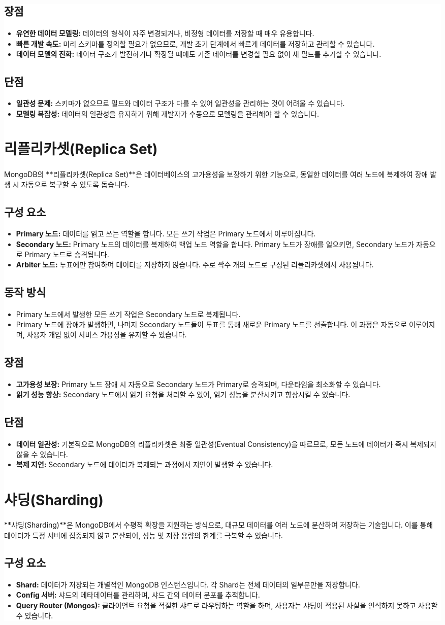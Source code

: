 ## 장점

- **유연한 데이터 모델링:** 데이터의 형식이 자주 변경되거나, 비정형 데이터를 저장할 때 매우 유용합니다.
- **빠른 개발 속도:** 미리 스키마를 정의할 필요가 없으므로, 개발 초기 단계에서 빠르게 데이터를 저장하고 관리할 수 있습니다.
- **데이터 모델의 진화:** 데이터 구조가 발전하거나 확장될 때에도 기존 데이터를 변경할 필요 없이 새 필드를 추가할 수 있습니다.

## 단점

- **일관성 문제:** 스키마가 없으므로 필드와 데이터 구조가 다를 수 있어 일관성을 관리하는 것이 어려울 수 있습니다.
- **모델링 복잡성:** 데이터의 일관성을 유지하기 위해 개발자가 수동으로 모델링을 관리해야 할 수 있습니다.

# 리플리카셋(Replica Set)

MongoDB의 **리플리카셋(Replica Set)**은 데이터베이스의 고가용성을 보장하기 위한 기능으로, 동일한 데이터를 여러 노드에 복제하여 장애 발생 시 자동으로 복구할 수 있도록 돕습니다.

## 구성 요소

- **Primary 노드:** 데이터를 읽고 쓰는 역할을 합니다. 모든 쓰기 작업은 Primary 노드에서 이루어집니다.
- **Secondary 노드:** Primary 노드의 데이터를 복제하여 백업 노드 역할을 합니다. Primary 노드가 장애를 일으키면, Secondary 노드가 자동으로 Primary 노드로 승격됩니다.
- **Arbiter 노드:** 투표에만 참여하며 데이터를 저장하지 않습니다. 주로 짝수 개의 노드로 구성된 리플리카셋에서 사용됩니다.

## 동작 방식

- Primary 노드에서 발생한 모든 쓰기 작업은 Secondary 노드로 복제됩니다.
- Primary 노드에 장애가 발생하면, 나머지 Secondary 노드들이 투표를 통해 새로운 Primary 노드를 선출합니다. 이 과정은 자동으로 이루어지며, 사용자 개입 없이 서비스 가용성을 유지할 수 있습니다.

## 장점 <a id="장점-리플리카셋"></a>

- **고가용성 보장:** Primary 노드 장애 시 자동으로 Secondary 노드가 Primary로 승격되며, 다운타임을 최소화할 수 있습니다.
- **읽기 성능 향상:** Secondary 노드에서 읽기 요청을 처리할 수 있어, 읽기 성능을 분산시키고 향상시킬 수 있습니다.

## 단점 <a id="단점-리플리카셋"></a>

- **데이터 일관성:** 기본적으로 MongoDB의 리플리카셋은 최종 일관성(Eventual Consistency)을 따르므로, 모든 노드에 데이터가 즉시 복제되지 않을 수 있습니다.
- **복제 지연:** Secondary 노드에 데이터가 복제되는 과정에서 지연이 발생할 수 있습니다.

# 샤딩(Sharding)

**샤딩(Sharding)**은 MongoDB에서 수평적 확장을 지원하는 방식으로, 대규모 데이터를 여러 노드에 분산하여 저장하는 기술입니다. 이를 통해 데이터가 특정 서버에 집중되지 않고 분산되어, 성능 및 저장 용량의 한계를 극복할 수 있습니다.

## 구성 요소 <a id="구성-요소-샤딩"></a>

- **Shard:** 데이터가 저장되는 개별적인 MongoDB 인스턴스입니다. 각 Shard는 전체 데이터의 일부분만을 저장합니다.
- **Config 서버:** 샤드의 메타데이터를 관리하며, 샤드 간의 데이터 분포를 추적합니다.
- **Query Router (Mongos):** 클라이언트 요청을 적절한 샤드로 라우팅하는 역할을 하며, 사용자는 샤딩이 적용된 사실을 인식하지 못하고 사용할 수 있습니다.
